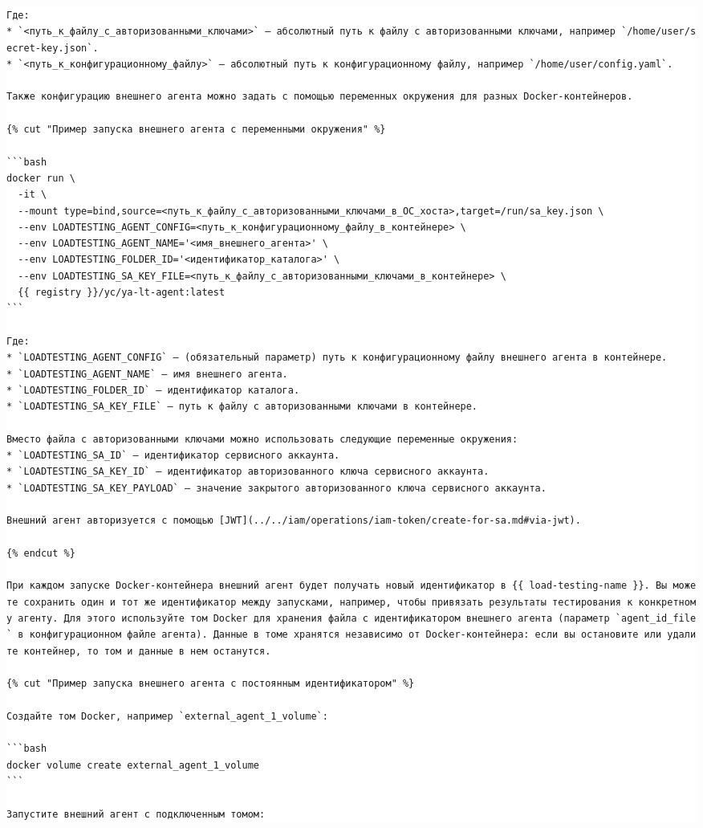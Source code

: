     Где:
    * `<путь_к_файлу_с_авторизованными_ключами>` — абсолютный путь к файлу с авторизованными ключами, например `/home/user/secret-key.json`.
    * `<путь_к_конфигурационному_файлу>` — абсолютный путь к конфигурационному файлу, например `/home/user/config.yaml`.

    Также конфигурацию внешнего агента можно задать с помощью переменных окружения для разных Docker-контейнеров.

    {% cut "Пример запуска внешнего агента с переменными окружения" %}

    ```bash
    docker run \
      -it \
      --mount type=bind,source=<путь_к_файлу_с_авторизованными_ключами_в_ОС_хоста>,target=/run/sa_key.json \
      --env LOADTESTING_AGENT_CONFIG=<путь_к_конфигурационному_файлу_в_контейнере> \
      --env LOADTESTING_AGENT_NAME='<имя_внешнего_агента>' \
      --env LOADTESTING_FOLDER_ID='<идентификатор_каталога>' \
      --env LOADTESTING_SA_KEY_FILE=<путь_к_файлу_с_авторизованными_ключами_в_контейнере> \
      {{ registry }}/yc/ya-lt-agent:latest
    ```

    Где:
    * `LOADTESTING_AGENT_CONFIG` — (обязательный параметр) путь к конфигурационному файлу внешнего агента в контейнере.
    * `LOADTESTING_AGENT_NAME` — имя внешнего агента.
    * `LOADTESTING_FOLDER_ID` — идентификатор каталога.
    * `LOADTESTING_SA_KEY_FILE` — путь к файлу с авторизованными ключами в контейнере.

    Вместо файла с авторизованными ключами можно использовать следующие переменные окружения:
    * `LOADTESTING_SA_ID` — идентификатор сервисного аккаунта.
    * `LOADTESTING_SA_KEY_ID` — идентификатор авторизованного ключа сервисного аккаунта.
    * `LOADTESTING_SA_KEY_PAYLOAD` — значение закрытого авторизованного ключа сервисного аккаунта.

    Внешний агент авторизуется с помощью [JWT](../../iam/operations/iam-token/create-for-sa.md#via-jwt).

    {% endcut %}

    При каждом запуске Docker-контейнера внешний агент будет получать новый идентификатор в {{ load-testing-name }}. Вы можете сохранить один и тот же идентификатор между запусками, например, чтобы привязать результаты тестирования к конкретному агенту. Для этого используйте том Docker для хранения файла с идентификатором внешнего агента (параметр `agent_id_file` в конфигурационном файле агента). Данные в томе хранятся независимо от Docker-контейнера: если вы остановите или удалите контейнер, то том и данные в нем останутся.

    {% cut "Пример запуска внешнего агента с постоянным идентификатором" %}

    Создайте том Docker, например `external_agent_1_volume`:

    ```bash
    docker volume create external_agent_1_volume
    ```

    Запустите внешний агент с подключенным томом:
